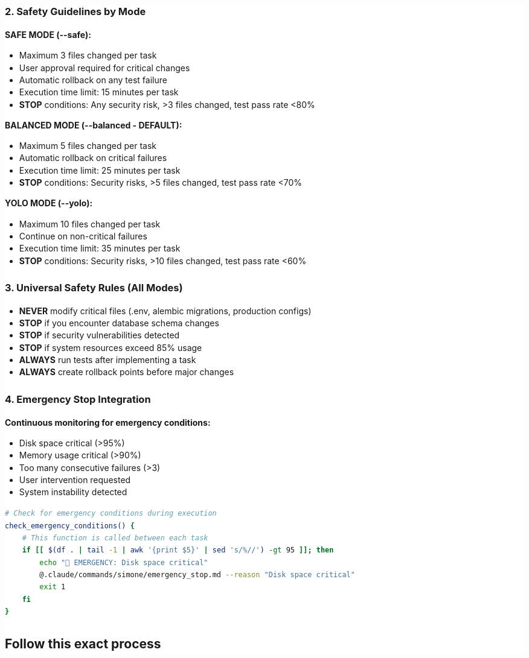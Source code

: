 ### 2. Safety Guidelines by Mode

**SAFE MODE (--safe):**
- Maximum 3 files changed per task
- User approval required for critical changes
- Automatic rollback on any test failure
- Execution time limit: 15 minutes per task
- **STOP** conditions: Any security risk, >3 files changed, test pass rate <80%

**BALANCED MODE (--balanced - DEFAULT):**
- Maximum 5 files changed per task
- Automatic rollback on critical failures
- Execution time limit: 25 minutes per task
- **STOP** conditions: Security risks, >5 files changed, test pass rate <70%

**YOLO MODE (--yolo):**
- Maximum 10 files changed per task
- Continue on non-critical failures
- Execution time limit: 35 minutes per task
- **STOP** conditions: Security risks, >10 files changed, test pass rate <60%

### 3. Universal Safety Rules (All Modes)

- **NEVER** modify critical files (.env, alembic migrations, production configs)
- **STOP** if you encounter database schema changes
- **STOP** if security vulnerabilities detected
- **STOP** if system resources exceed 85% usage
- **ALWAYS** run tests after implementing a task
- **ALWAYS** create rollback points before major changes

### 4. Emergency Stop Integration

**Continuous monitoring for emergency conditions:**
- Disk space critical (>95%)
- Memory usage critical (>90%)
- Too many consecutive failures (>3)
- User intervention requested
- System instability detected

```bash
# Check for emergency conditions during execution
check_emergency_conditions() {
    # This function is called between each task
    if [[ $(df . | tail -1 | awk '{print $5}' | sed 's/%//') -gt 95 ]]; then
        echo "🚨 EMERGENCY: Disk space critical"
        @.claude/commands/simone/emergency_stop.md --reason "Disk space critical"
        exit 1
    fi
}
```

## Follow this exact process
